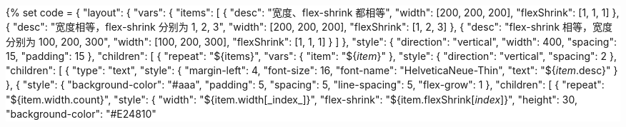 {% set code =
{
  "layout": {
    "vars": {
      "items": [
        {
          "desc": "宽度、flex-shrink 都相等",
          "width": [200, 200, 200],
          "flexShrink": [1, 1, 1]
        },
        {
          "desc": "宽度相等，flex-shrink 分别为 1, 2, 3",
          "width": [200, 200, 200],
          "flexShrink": [1, 2, 3]
        },
        {
          "desc": "flex-shrink 相等，宽度分别为 100, 200, 300",
          "width": [100, 200, 300],
          "flexShrink": [1, 1, 1]
        }
      ]
    },
    "style": {
      "direction": "vertical",
      "width": 400,
      "spacing": 15,
      "padding": 15
    },
    "children": [
      {
        "repeat": "${items}",
        "vars": {
          "item": "${_item_}"
        },
        "style": {
          "direction": "vertical",
          "spacing": 2
        },
        "children": [
          {
            "type": "text",
            "style": {
              "margin-left": 4,
              "font-size": 16,
              "font-name": "HelveticaNeue-Thin",
              "text": "${_item_.desc}"
            }
          },
          {
            "style": {
              "background-color": "#aaa",
              "padding": 5,
              "spacing": 5,
              "line-spacing": 5,
              "flex-grow": 1
            },
            "children": [
              {
                "repeat": "${item.width.count}",
                "style": {
                  "width": "${item.width[_index_]}",
                  "flex-shrink": "${item.flexShrink[_index_]}",
                  "height": 30,
                  "background-color": "#E24810"